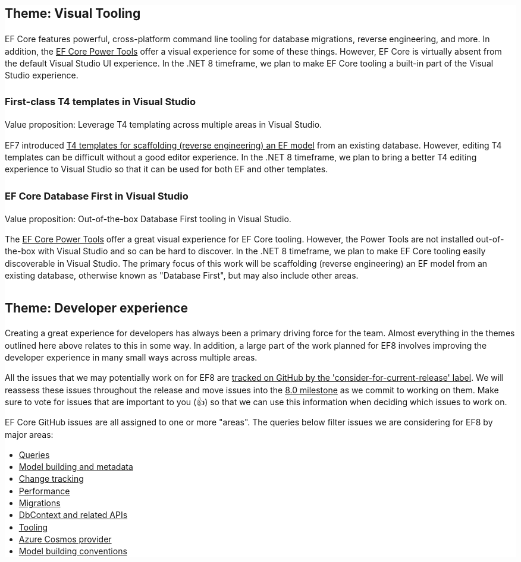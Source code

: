 ## Theme: Visual Tooling

EF Core features powerful, cross-platform command line tooling for database migrations, reverse engineering, and more. In addition, the [EF Core Power Tools](https://marketplace.visualstudio.com/items?itemName=ErikEJ.EFCorePowerTools&ssr=false#overview) offer a visual experience for some of these things. However, EF Core is virtually absent from the default Visual Studio UI experience. In the .NET 8 timeframe, we plan to make EF Core tooling a built-in part of the Visual Studio experience.

### First-class T4 templates in Visual Studio

Value proposition: Leverage T4 templating across multiple areas in Visual Studio.

EF7 introduced [T4 templates for scaffolding (reverse engineering) an EF model](xref:core/what-is-new/ef-core-7.0/whatsnew#custom-reverse-engineering-templates) from an existing database. However, editing T4 templates can be difficult without a good editor experience. In the .NET 8 timeframe, we plan to bring a better T4 editing experience to Visual Studio so that it can be used for both EF and other templates.

### EF Core Database First in Visual Studio

Value proposition: Out-of-the-box Database First tooling in Visual Studio.

The [EF Core Power Tools](https://marketplace.visualstudio.com/items?itemName=ErikEJ.EFCorePowerTools&ssr=false#overview) offer a great visual experience for EF Core tooling. However, the Power Tools are not installed out-of-the-box with Visual Studio and so can be hard to discover. In the .NET 8 timeframe, we plan to make EF Core tooling easily discoverable in Visual Studio. The primary focus of this work will be scaffolding (reverse engineering) an EF model from an existing database, otherwise known as "Database First", but may also include other areas.

## Theme: Developer experience

Creating a great experience for developers has always been a primary driving force for the team. Almost everything in the themes outlined here above relates to this in some way. In addition, a large part of the work planned for EF8 involves improving the developer experience in many small ways across multiple areas.

All the issues that we may potentially work on for EF8 are [tracked on GitHub by the 'consider-for-current-release' label](https://github.com/dotnet/efcore/issues?q=is%3Aopen+is%3Aissue+label%3Aconsider-for-current-release). We will reassess these issues throughout the release and move issues into the [8.0 milestone](https://github.com/dotnet/efcore/issues?q=is%3Aopen+is%3Aissue+milestone%3A8.0.0) as we commit to working on them. Make sure to vote for issues that are important to you (👍) so that we can use this information when deciding which issues to work on.

EF Core GitHub issues are all assigned to one or more "areas". The queries below filter issues we are considering for EF8 by major areas:

- [Queries](https://github.com/dotnet/efcore/issues?q=is%3Aopen+is%3Aissue+label%3Aconsider-for-current-release+label%3Aarea-query)
- [Model building and metadata](https://github.com/dotnet/efcore/issues?q=is%3Aopen+is%3Aissue+label%3Aconsider-for-current-release+label%3Aarea-model-building)
- [Change tracking](https://github.com/dotnet/efcore/issues?q=is%3Aopen+is%3Aissue+label%3Aconsider-for-current-release+label%3Aarea-change-tracking)
- [Performance](https://github.com/dotnet/efcore/issues?q=is%3Aopen+is%3Aissue+label%3Aconsider-for-current-release+label%3Aarea-perf)
- [Migrations](https://github.com/dotnet/efcore/issues?q=is%3Aopen+is%3Aissue+label%3Aconsider-for-current-release+label%3Aarea-migrations)
- [DbContext and related APIs](https://github.com/dotnet/efcore/issues?q=is%3Aopen+is%3Aissue+label%3Aconsider-for-current-release+label%3Aarea-dbcontext)
- [Tooling](https://github.com/dotnet/efcore/issues?q=is%3Aopen+is%3Aissue+label%3Aconsider-for-current-release+label%3Aarea-tools)
- [Azure Cosmos provider](https://github.com/dotnet/efcore/issues?q=is%3Aopen+is%3Aissue+label%3Aconsider-for-current-release+label%3Aarea-cosmos)
- [Model building conventions](https://github.com/dotnet/efcore/issues?q=is%3Aopen+is%3Aissue+label%3Aconsider-for-current-release+label%3Aarea-conventions)